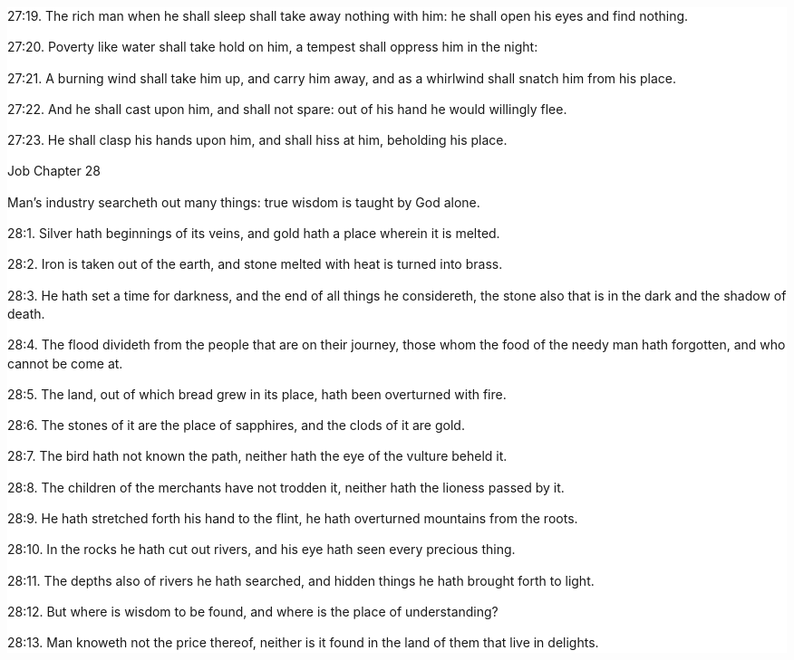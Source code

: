 27:19. The rich man when he shall sleep shall take away nothing with
him: he shall open his eyes and find nothing.

27:20. Poverty like water shall take hold on him, a tempest shall
oppress him in the night:

27:21. A burning wind shall take him up, and carry him away, and as a
whirlwind shall snatch him from his place.

27:22. And he shall cast upon him, and shall not spare: out of his hand
he would willingly flee.

27:23. He shall clasp his hands upon him, and shall hiss at him,
beholding his place.


Job Chapter 28

Man’s industry searcheth out many things: true wisdom is taught by God
alone.

28:1. Silver hath beginnings of its veins, and gold hath a place
wherein it is melted.

28:2. Iron is taken out of the earth, and stone melted with heat is
turned into brass.

28:3. He hath set a time for darkness, and the end of all things he
considereth, the stone also that is in the dark and the shadow of
death.

28:4. The flood divideth from the people that are on their journey,
those whom the food of the needy man hath forgotten, and who cannot be
come at.

28:5. The land, out of which bread grew in its place, hath been
overturned with fire.

28:6. The stones of it are the place of sapphires, and the clods of it
are gold.

28:7. The bird hath not known the path, neither hath the eye of the
vulture beheld it.

28:8. The children of the merchants have not trodden it, neither hath
the lioness passed by it.

28:9. He hath stretched forth his hand to the flint, he hath overturned
mountains from the roots.

28:10. In the rocks he hath cut out rivers, and his eye hath seen every
precious thing.

28:11. The depths also of rivers he hath searched, and hidden things he
hath brought forth to light.

28:12. But where is wisdom to be found, and where is the place of
understanding?

28:13. Man knoweth not the price thereof, neither is it found in the
land of them that live in delights.
